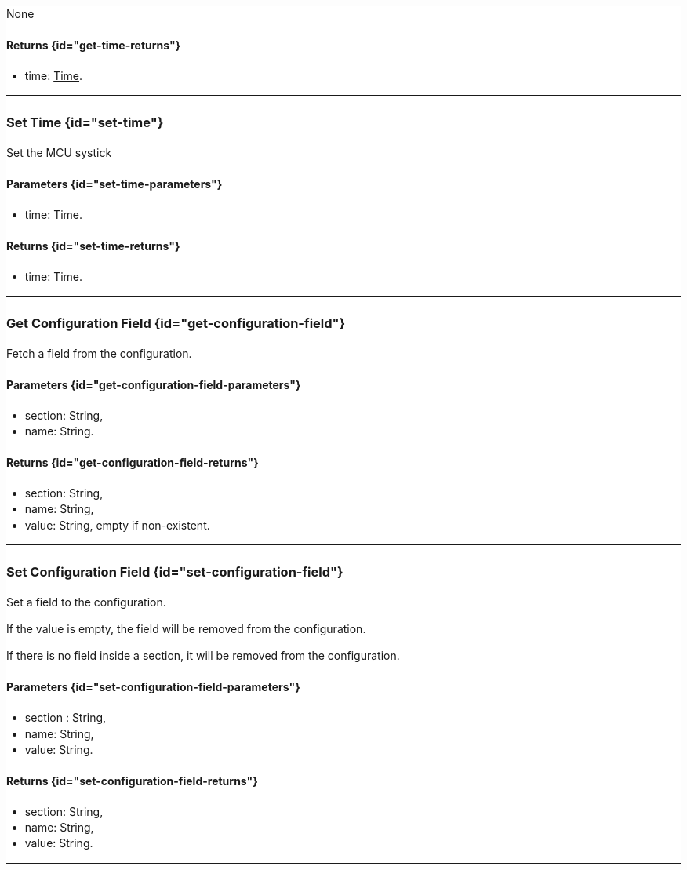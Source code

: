 None

#### Returns {id="get-time-returns"}

- time: [Time](alias.md#time).

---

### Set Time {id="set-time"}

Set the MCU systick

#### Parameters {id="set-time-parameters"}

- time: [Time](alias.md#time).

#### Returns {id="set-time-returns"}

- time: [Time](alias.md#time).

---

### Get Configuration Field {id="get-configuration-field"}

Fetch a field from the configuration.

#### Parameters {id="get-configuration-field-parameters"}

- section: String,
- name: String.

#### Returns {id="get-configuration-field-returns"}

- section: String,
- name: String,
- value: String, empty if non-existent.

---

### Set Configuration Field {id="set-configuration-field"}

Set a field to the configuration.

If the value is empty, the field will be removed from the configuration.

If there is no field inside a section, it will be removed from the configuration.

#### Parameters {id="set-configuration-field-parameters"}

- section : String,
- name: String,
- value: String.

#### Returns {id="set-configuration-field-returns"}

- section: String,
- name: String,
- value: String.

---